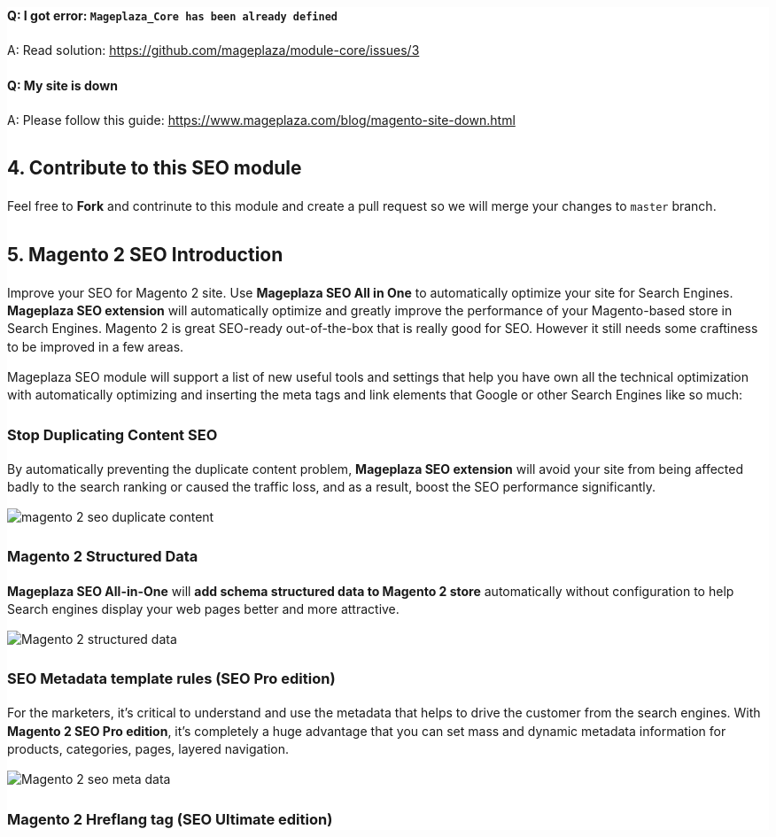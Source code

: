 #### Q: I got error: `Mageplaza_Core has been already defined`
A: Read solution: https://github.com/mageplaza/module-core/issues/3

#### Q: My site is down
A: Please follow this guide: https://www.mageplaza.com/blog/magento-site-down.html


## 4. Contribute to this SEO module

Feel free to **Fork** and contrinute to this module and create a pull request so we will merge your changes to `master` branch.


## 5. Magento 2 SEO Introduction

Improve your SEO for Magento 2 site. Use **Mageplaza SEO All in One** to automatically optimize your site for Search Engines.
**Mageplaza SEO extension** will automatically optimize and greatly improve the performance of your Magento-based store in Search Engines. Magento 2 is great SEO-ready out-of-the-box that is really good for SEO. However it still needs some craftiness to be improved in a few areas.

Mageplaza SEO module will support a list of new useful tools and settings that help you have own all the technical optimization with automatically optimizing and inserting the meta tags and link elements that Google or other Search Engines like so much:

### Stop Duplicating Content SEO

By automatically preventing the duplicate content problem, **Mageplaza SEO extension** will avoid your site from being affected badly to the search ranking or caused the traffic loss, and as a result, boost the SEO performance significantly.

![magento 2 seo duplicate content](https://i.imgur.com/BX2YeiW.jpg)


### Magento 2 Structured Data

**Mageplaza SEO All-in-One** will **add schema structured data to Magento 2 store** automatically without configuration to help Search engines display your web pages better and more attractive.

![Magento 2 structured data](https://i.imgur.com/Diw8ydK.png)

### SEO Metadata template rules (SEO Pro edition)

For the marketers, it’s critical to understand and use the metadata that helps to drive the customer from the search engines. With **Magento 2 SEO Pro edition**, it’s completely a huge advantage that you can set mass and dynamic metadata information for products, categories, pages, layered navigation.

![Magento 2 seo meta data](https://i.imgur.com/NdobHxN.jpg)


### Magento 2 Hreflang tag (SEO Ultimate edition)
